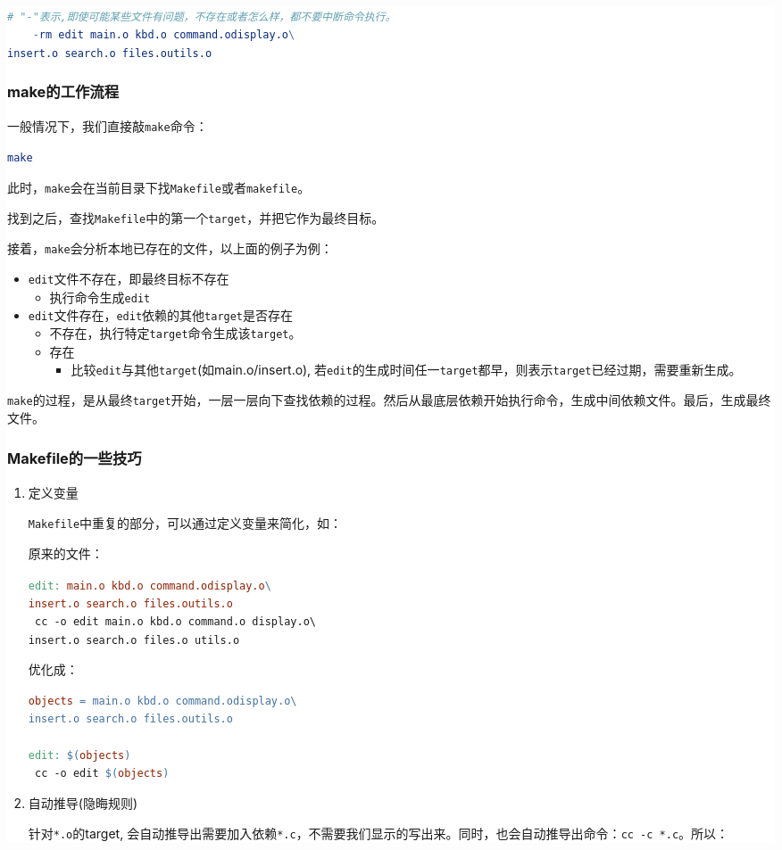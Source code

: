 ```makefile
# "-"表示,即使可能某些文件有问题，不存在或者怎么样，都不要中断命令执行。
	-rm edit main.o kbd.o command.odisplay.o\
insert.o search.o files.outils.o
```



### make的工作流程

一般情况下，我们直接敲`make`命令：

```bash
make
```

此时，`make`会在当前目录下找`Makefile`或者`makefile`。

找到之后，查找`Makefile`中的第一个`target`，并把它作为最终目标。

接着，`make`会分析本地已存在的文件，以上面的例子为例：

- `edit`文件不存在，即最终目标不存在
  - 执行命令生成`edit`
- `edit`文件存在，`edit`依赖的其他`target`是否存在
  - 不存在，执行特定`target`命令生成该`target`。
  - 存在
    - 比较`edit`与其他`target`(如main.o/insert.o), 若`edit`的生成时间任一`target`都早，则表示`target`已经过期，需要重新生成。

`make`的过程，是从最终`target`开始，一层一层向下查找依赖的过程。然后从最底层依赖开始执行命令，生成中间依赖文件。最后，生成最终文件。



### Makefile的一些技巧

1. 定义变量

   `Makefile`中重复的部分，可以通过定义变量来简化，如：

   原来的文件：

   ```makefile
   edit: main.o kbd.o command.odisplay.o\
   insert.o search.o files.outils.o
   	cc -o edit main.o kbd.o command.o display.o\
   insert.o search.o files.o utils.o
   ```

   优化成：

   ```makefile
   objects = main.o kbd.o command.odisplay.o\
   insert.o search.o files.outils.o
   
   edit: $(objects)
   	cc -o edit $(objects)
   ```

2. 自动推导(隐晦规则)

   针对`*.o`的target, 会自动推导出需要加入依赖`*.c`，不需要我们显示的写出来。同时，也会自动推导出命令：`cc -c *.c`。所以：
